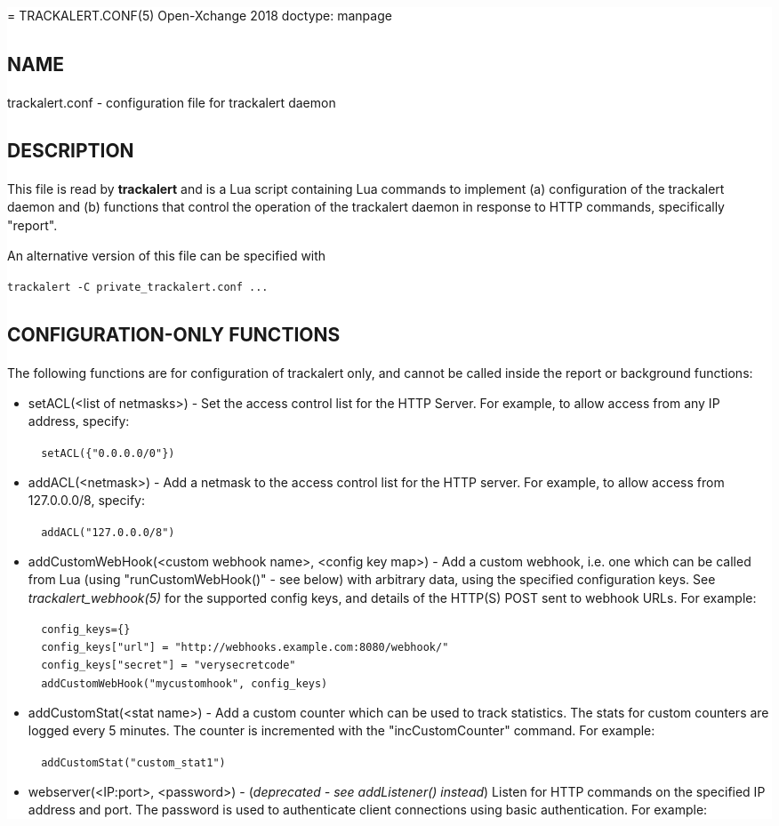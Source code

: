 = TRACKALERT.CONF(5)
Open-Xchange 2018
doctype: manpage

## NAME
trackalert.conf - configuration file for trackalert daemon

## DESCRIPTION
This file is read by **trackalert** and is a Lua script containing Lua
commands to implement (a) configuration of the trackalert daemon and
(b) functions that control the operation of the trackalert daemon in
response to HTTP commands, specifically "report".

An alternative version of this file can be specified with

    trackalert -C private_trackalert.conf ...

## CONFIGURATION-ONLY FUNCTIONS

The following functions are for configuration of trackalert only, and
cannot be called inside the report or background functions:

* setACL(\<list of netmasks\>) - Set the access control list for the
  HTTP Server. For example, to allow access from any IP address, specify:
  
        setACL({"0.0.0.0/0"}) 

* addACL(\<netmask\>) - Add a netmask to the access control list for the
  HTTP server. For example, to allow access from 127.0.0.0/8, specify:
  
        addACL("127.0.0.0/8")

* addCustomWebHook(\<custom webhook name\>, \<config key map\>) - Add
  a custom webhook, i.e. one which can be called from Lua (using
  "runCustomWebHook()" - see below) with arbitrary data, using the
  specified configuration keys. See *trackalert_webhook(5)* for the
  supported config keys, and details of the HTTP(S) POST sent
  to webhook URLs. For example:

        config_keys={}
        config_keys["url"] = "http://webhooks.example.com:8080/webhook/"
        config_keys["secret"] = "verysecretcode"
        addCustomWebHook("mycustomhook", config_keys)

* addCustomStat(\<stat name\>) - Add a custom counter which can be
  used to track statistics. The stats for custom counters are logged
  every 5 minutes. The counter is incremented with the
  "incCustomCounter" command. For example:

        addCustomStat("custom_stat1")

* webserver(\<IP:port\>, \<password\>) - (*deprecated - see addListener() instead*) Listen for HTTP commands on the
  specified IP address and port. The password is used to authenticate
  client connections using basic authentication. For example:
  